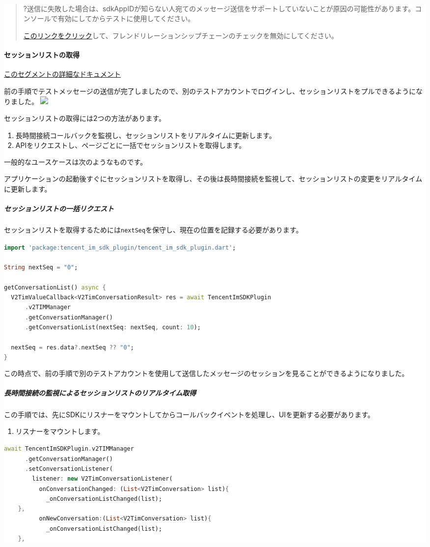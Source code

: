 >?送信に失敗した場合は、sdkAppIDが知らない人宛てのメッセージ送信をサポートしていないことが原因の可能性があります。コンソールで有効にしてからテストに使用してください。
>
> [このリンクをクリック](https://console.cloud.tencent.com/im/login-message)して、フレンドリレーションシップチェーンのチェックを無効にしてください。

#### セッションリストの取得

[このセグメントの詳細なドキュメント](https://intl.cloud.tencent.com/document/product/1047/48321)

前の手順でテストメッセージの送信が完了しましたので、別のテストアカウントでログインし、セッションリストをプルできるようになりました。
<img style="width:300px; max-width: inherit;" src="https://qcloudimg.tencent-cloud.cn/raw/e2fdd7632ebc0c5cde68c91afa914201.jpg" />


セッションリストの取得には2つの方法があります。

1. 長時間接続コールバックを監視し、セッションリストをリアルタイムに更新します。
2. APIをリクエストし、ページごとに一括でセッションリストを取得します。

一般的なユースケースは次のようなものです。

アプリケーションの起動後すぐにセッションリストを取得し、その後は長時間接続を監視して、セッションリストの変更をリアルタイムに更新します。

##### セッションリストの一括リクエスト

セッションリストを取得するためには`nextSeq`を保守し、現在の位置を記録する必要があります。

```dart
import 'package:tencent_im_sdk_plugin/tencent_im_sdk_plugin.dart';

String nextSeq = "0";

getConversationList() async {
  V2TimValueCallback<V2TimConversationResult> res = await TencentImSDKPlugin
      .v2TIMManager
      .getConversationManager()
      .getConversationList(nextSeq: nextSeq, count: 10);
  
  nextSeq = res.data?.nextSeq ?? "0";
}
```

この時点で、前の手順で別のテストアカウントを使用して送信したメッセージのセッションを見ることができるようになりました。

##### 長時間接続の監視によるセッションリストのリアルタイム取得

この手順では、先にSDKにリスナーをマウントしてからコールバックイベントを処理し、UIを更新する必要があります。

1. リスナーをマウントします。
```dart
await TencentImSDKPlugin.v2TIMManager
      .getConversationManager()
      .setConversationListener(
        listener: new V2TimConversationListener(
          onConversationChanged: (List<V2TimConversation> list){
            _onConversationListChanged(list);
    },
          onNewConversation:(List<V2TimConversation> list){
            _onConversationListChanged(list);
    },
```
